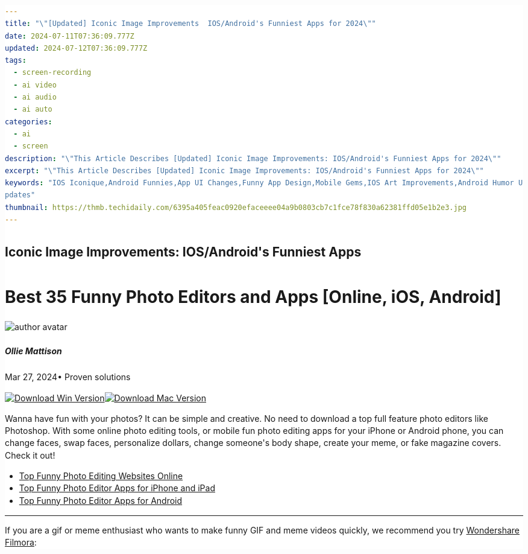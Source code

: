 ```yaml
---
title: "\"[Updated] Iconic Image Improvements  IOS/Android's Funniest Apps for 2024\""
date: 2024-07-11T07:36:09.777Z
updated: 2024-07-12T07:36:09.777Z
tags: 
  - screen-recording
  - ai video
  - ai audio
  - ai auto
categories: 
  - ai
  - screen
description: "\"This Article Describes [Updated] Iconic Image Improvements: IOS/Android's Funniest Apps for 2024\""
excerpt: "\"This Article Describes [Updated] Iconic Image Improvements: IOS/Android's Funniest Apps for 2024\""
keywords: "IOS Iconique,Android Funnies,App UI Changes,Funny App Design,Mobile Gems,IOS Art Improvements,Android Humor Updates"
thumbnail: https://thmb.techidaily.com/6395a405feac0920efaceeee04a9b0803cb7c1fce78f830a62381ffd05e1b2e3.jpg
---
```


## Iconic Image Improvements: IOS/Android's Funniest Apps

# Best 35 Funny Photo Editors and Apps \[Online, iOS, Android\]

![author avatar](https://images.wondershare.com/filmora/article-images/ollie-mattison.jpg)

##### Ollie Mattison

 Mar 27, 2024• Proven solutions

[![Download Win Version](https://images.wondershare.com/filmora/guide/download-btn-win.jpg)](https://tools.techidaily.com/wondershare/filmora/download/)[![Download Mac Version](https://images.wondershare.com/filmora/guide/download-btn-mac.jpg)](https://tools.techidaily.com/wondershare/filmora/download/)

Wanna have fun with your photos? It can be simple and creative. No need to download a top full feature photo editors like Photoshop. With some online photo editing tools, or mobile fun photo editing apps for your iPhone or Android phone, you can change faces, swap faces, personalize dollars, change someone's body shape, create your meme, or fake magazine covers. Check it out!

* [Top Funny Photo Editing Websites Online](#part1)
* [Top Funny Photo Editor Apps for iPhone and iPad](#part2)
* [Top Funny Photo Editor Apps for Android](#part3)

---

If you are a gif or meme enthusiast who wants to make funny GIF and meme videos quickly, we recommend you try [Wondershare Filmora](https://tools.techidaily.com/wondershare/filmora/download/):
